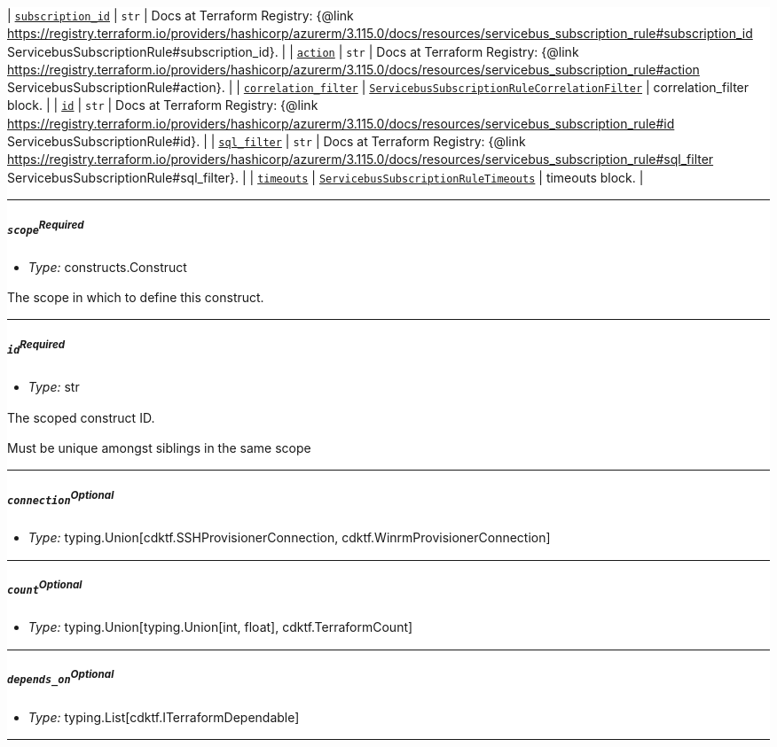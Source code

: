 | <code><a href="#@cdktf/provider-azurerm.servicebusSubscriptionRule.ServicebusSubscriptionRule.Initializer.parameter.subscriptionId">subscription_id</a></code> | <code>str</code> | Docs at Terraform Registry: {@link https://registry.terraform.io/providers/hashicorp/azurerm/3.115.0/docs/resources/servicebus_subscription_rule#subscription_id ServicebusSubscriptionRule#subscription_id}. |
| <code><a href="#@cdktf/provider-azurerm.servicebusSubscriptionRule.ServicebusSubscriptionRule.Initializer.parameter.action">action</a></code> | <code>str</code> | Docs at Terraform Registry: {@link https://registry.terraform.io/providers/hashicorp/azurerm/3.115.0/docs/resources/servicebus_subscription_rule#action ServicebusSubscriptionRule#action}. |
| <code><a href="#@cdktf/provider-azurerm.servicebusSubscriptionRule.ServicebusSubscriptionRule.Initializer.parameter.correlationFilter">correlation_filter</a></code> | <code><a href="#@cdktf/provider-azurerm.servicebusSubscriptionRule.ServicebusSubscriptionRuleCorrelationFilter">ServicebusSubscriptionRuleCorrelationFilter</a></code> | correlation_filter block. |
| <code><a href="#@cdktf/provider-azurerm.servicebusSubscriptionRule.ServicebusSubscriptionRule.Initializer.parameter.id">id</a></code> | <code>str</code> | Docs at Terraform Registry: {@link https://registry.terraform.io/providers/hashicorp/azurerm/3.115.0/docs/resources/servicebus_subscription_rule#id ServicebusSubscriptionRule#id}. |
| <code><a href="#@cdktf/provider-azurerm.servicebusSubscriptionRule.ServicebusSubscriptionRule.Initializer.parameter.sqlFilter">sql_filter</a></code> | <code>str</code> | Docs at Terraform Registry: {@link https://registry.terraform.io/providers/hashicorp/azurerm/3.115.0/docs/resources/servicebus_subscription_rule#sql_filter ServicebusSubscriptionRule#sql_filter}. |
| <code><a href="#@cdktf/provider-azurerm.servicebusSubscriptionRule.ServicebusSubscriptionRule.Initializer.parameter.timeouts">timeouts</a></code> | <code><a href="#@cdktf/provider-azurerm.servicebusSubscriptionRule.ServicebusSubscriptionRuleTimeouts">ServicebusSubscriptionRuleTimeouts</a></code> | timeouts block. |

---

##### `scope`<sup>Required</sup> <a name="scope" id="@cdktf/provider-azurerm.servicebusSubscriptionRule.ServicebusSubscriptionRule.Initializer.parameter.scope"></a>

- *Type:* constructs.Construct

The scope in which to define this construct.

---

##### `id`<sup>Required</sup> <a name="id" id="@cdktf/provider-azurerm.servicebusSubscriptionRule.ServicebusSubscriptionRule.Initializer.parameter.id"></a>

- *Type:* str

The scoped construct ID.

Must be unique amongst siblings in the same scope

---

##### `connection`<sup>Optional</sup> <a name="connection" id="@cdktf/provider-azurerm.servicebusSubscriptionRule.ServicebusSubscriptionRule.Initializer.parameter.connection"></a>

- *Type:* typing.Union[cdktf.SSHProvisionerConnection, cdktf.WinrmProvisionerConnection]

---

##### `count`<sup>Optional</sup> <a name="count" id="@cdktf/provider-azurerm.servicebusSubscriptionRule.ServicebusSubscriptionRule.Initializer.parameter.count"></a>

- *Type:* typing.Union[typing.Union[int, float], cdktf.TerraformCount]

---

##### `depends_on`<sup>Optional</sup> <a name="depends_on" id="@cdktf/provider-azurerm.servicebusSubscriptionRule.ServicebusSubscriptionRule.Initializer.parameter.dependsOn"></a>

- *Type:* typing.List[cdktf.ITerraformDependable]

---
